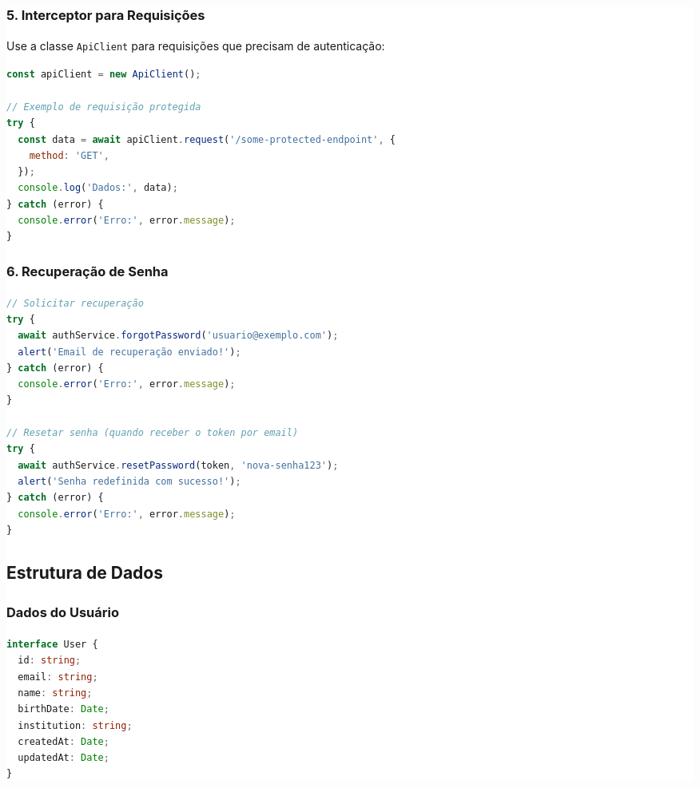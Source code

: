 ### 5. Interceptor para Requisições

Use a classe `ApiClient` para requisições que precisam de autenticação:

```javascript
const apiClient = new ApiClient();

// Exemplo de requisição protegida
try {
  const data = await apiClient.request('/some-protected-endpoint', {
    method: 'GET',
  });
  console.log('Dados:', data);
} catch (error) {
  console.error('Erro:', error.message);
}
```

### 6. Recuperação de Senha

```javascript
// Solicitar recuperação
try {
  await authService.forgotPassword('usuario@exemplo.com');
  alert('Email de recuperação enviado!');
} catch (error) {
  console.error('Erro:', error.message);
}

// Resetar senha (quando receber o token por email)
try {
  await authService.resetPassword(token, 'nova-senha123');
  alert('Senha redefinida com sucesso!');
} catch (error) {
  console.error('Erro:', error.message);
}
```

## Estrutura de Dados

### Dados do Usuário
```typescript
interface User {
  id: string;
  email: string;
  name: string;
  birthDate: Date;
  institution: string;
  createdAt: Date;
  updatedAt: Date;
}
```
